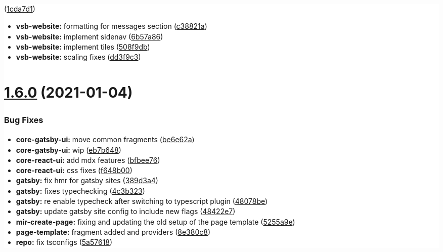   ([1cda7d1](https://github.com/newrade/newrade/tree/master/packages/newrade-website/commit/1cda7d1276c520dc8ad470880b9755407d300338))
- **vsb-website:** formatting for messages section
  ([c38821a](https://github.com/newrade/newrade/tree/master/packages/newrade-website/commit/c38821a9073313677c5e36dc8fd54c0629c1254a))
- **vsb-website:** implement sidenav
  ([6b57a86](https://github.com/newrade/newrade/tree/master/packages/newrade-website/commit/6b57a867a88f57636c1d8268608d0605a02cc924))
- **vsb-website:** implement tiles
  ([508f9db](https://github.com/newrade/newrade/tree/master/packages/newrade-website/commit/508f9db45c2a91a4b1f7c3e2ceb930be8289b971))
- **vsb-website:** scaling fixes
  ([dd3f9c3](https://github.com/newrade/newrade/tree/master/packages/newrade-website/commit/dd3f9c3bcbc4a43d597cc3fd302495d4e66563d1))

# [1.6.0](https://github.com/newrade/newrade/tree/master/packages/newrade-website/compare/@newrade/vsb-website@1.5.0...@newrade/vsb-website@1.6.0) (2021-01-04)

### Bug Fixes

- **core-gatsby-ui:** move common fragments
  ([be6e62a](https://github.com/newrade/newrade/tree/master/packages/newrade-website/commit/be6e62a911799d69763865933c23d83e4293b8af))
- **core-gatsby-ui:** wip
  ([eb7b648](https://github.com/newrade/newrade/tree/master/packages/newrade-website/commit/eb7b64894ee92faea0bf2dc576a4e997ae523bc5))
- **core-react-ui:** add mdx features
  ([bfbee76](https://github.com/newrade/newrade/tree/master/packages/newrade-website/commit/bfbee769e8f029aa4b3a2b03b75645db88877d13))
- **core-react-ui:** css fixes
  ([f648b00](https://github.com/newrade/newrade/tree/master/packages/newrade-website/commit/f648b0044f4c0fc595123a67d61069991dd575bf))
- **gatsby:** fix hmr for gatsby sites
  ([389d3a4](https://github.com/newrade/newrade/tree/master/packages/newrade-website/commit/389d3a42037976cfcca60da6832bb901fc0ea195))
- **gatsby:** fixes typechecking
  ([4c3b323](https://github.com/newrade/newrade/tree/master/packages/newrade-website/commit/4c3b323dce2eda2bb0b413628290f3238898c23e))
- **gatsby:** re enable typecheck after switching to typescript plugin
  ([48078be](https://github.com/newrade/newrade/tree/master/packages/newrade-website/commit/48078be91bcdf73f4970a98f6fe1ff3e972fe2a1))
- **gatsby:** update gatsby site config to include new flags
  ([48422e7](https://github.com/newrade/newrade/tree/master/packages/newrade-website/commit/48422e70dd02ff76bd4fdbd823cd1f5e34674136))
- **mir-create-page:** fixing and updating the old setup of the page template
  ([5255a9e](https://github.com/newrade/newrade/tree/master/packages/newrade-website/commit/5255a9ec2c5add7a03b83dad4a1cf0c375894a14))
- **page-template:** fragment added and providers
  ([8e380c8](https://github.com/newrade/newrade/tree/master/packages/newrade-website/commit/8e380c868e561a72929cd5dec64d72fd307fbe26))
- **repo:** fix tsconfigs
  ([5a57618](https://github.com/newrade/newrade/tree/master/packages/newrade-website/commit/5a5761829153b3bf18f3d774ca9a4e7d498ac29f))

